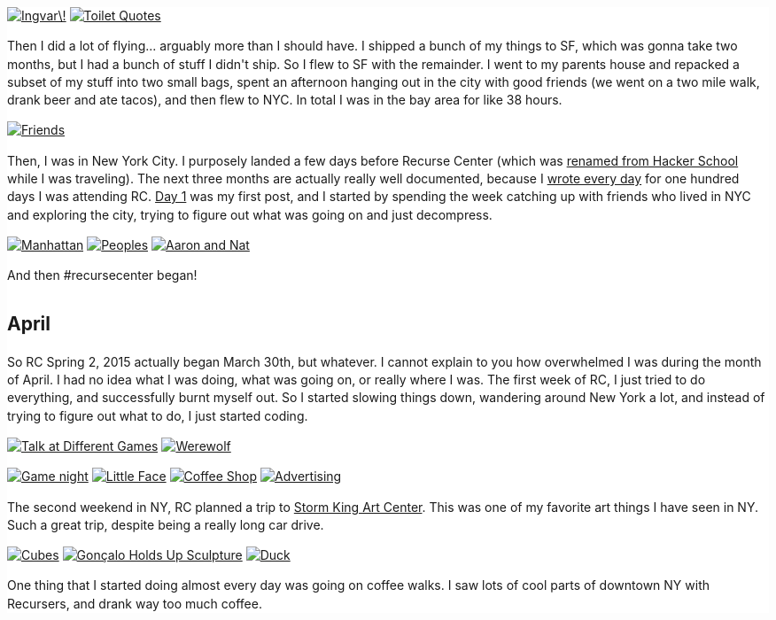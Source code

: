 <a data-flickr-embed="true" href="https://www.flickr.com/photos/icco/16260841504/in/album-72157650347678131/" title="Ingvar\!"><img src="https://farm9.staticflickr.com/8688/16260841504\_bacf5fe1c0\_n.jpg" alt="Ingvar\!"></img></a> <a data-flickr-embed="true" href="https://www.flickr.com/photos/icco/16285080433/in/album-72157650347678131/" title="Toilet Quotes"><img src="https://farm9.staticflickr.com/8696/16285080433\_bde987ff88\_n.jpg" alt="Toilet Quotes"></img></a>

Then I did a lot of flying... arguably more than I should have. I shipped a bunch of my things to SF, which was gonna take two months, but I had a bunch of stuff I didn't ship. So I flew to SF with the remainder. I went to my parents house and repacked a subset of my stuff into two small bags, spent an afternoon hanging out in the city with good friends \(we went on a two mile walk, drank beer and ate tacos\), and then flew to NYC. In total I was in the bay area for like 38 hours.

<a data-flickr-embed="true" href="https://www.flickr.com/photos/icco/16704292517/in/album-72157650347678131/" title="Friends"><img src="https://farm9.staticflickr.com/8707/16704292517\_8bbc19b410.jpg" alt="Friends"></img></a>

Then, I was in New York City. I purposely landed a few days before Recurse Center \(which was [renamed from Hacker School](https://www.recurse.com/blog/77-hacker-school-is-now-the-recurse-center) while I was traveling\). The next three months are actually really well documented, because I [wrote every day](https://writing.natwelch.com/tags/recursecenter) for one hundred days I was attending RC. [Day 1](https://writing.natwelch.com/post/82) was my first post, and I started by spending the week catching up with friends who lived in NYC and exploring the city, trying to figure out what was going on and just decompress.

<a data-flickr-embed="true" href="https://www.flickr.com/photos/icco/16807065727/in/album-72157650347678131/" title="Manhattan"><img src="https://farm8.staticflickr.com/7632/16807065727\_de4edaa337\_n.jpg" alt="Manhattan"></img></a>
<a data-flickr-embed="true" href="https://www.flickr.com/photos/icco/16337555434/in/album-72157650347678131/" title="Peoples"><img src="https://farm9.staticflickr.com/8734/16337555434\_67f86e29bc\_n.jpg" alt="Peoples"></img></a>
<a data-flickr-embed="true" href="https://www.flickr.com/photos/icco/17010311806/in/album-72157650347678131/" title="Aaron and Nat"><img src="https://farm9.staticflickr.com/8802/17010311806\_1cf7547ac8\_n.jpg" alt="Aaron and Nat"></img></a>

And then #recursecenter began\!

## April

So RC Spring 2, 2015 actually began March 30th, but whatever. I cannot explain to you how overwhelmed I was during the month of April. I had no idea what I was doing, what was going on, or really where I was. The first week of RC, I just tried to do everything, and successfully burnt myself out. So I started slowing things down, wandering around New York a lot, and instead of trying to figure out what to do, I just started coding.

<a data-flickr-embed="true" href="https://www.flickr.com/photos/icco/17010358066/in/album-72157650347678131/" title="Talk at Different Games"><img src="https://farm8.staticflickr.com/7725/17010358066\_6c3262931a\_n.jpg" alt="Talk at Different Games"></img></a> <a data-flickr-embed="true" href="https://www.flickr.com/photos/icco/16434817903/in/album-72157650347678131/" title="Werewolf"><img src="https://farm9.staticflickr.com/8747/16434817903\_670ae05793\_n.jpg" alt="Werewolf"></img></a>

<a data-flickr-embed="true" href="https://www.flickr.com/photos/icco/16906697299/in/album-72157650347678131/" title="Game night"><img src="https://farm9.staticflickr.com/8714/16906697299\_3fa4bc4a20\_n.jpg" alt="Game night"></img></a> <a data-flickr-embed="true" href="https://www.flickr.com/photos/icco/17054172561/in/album-72157650347678131/" title="Little Face"><img src="https://farm8.staticflickr.com/7654/17054172561\_689c841682\_n.jpg" alt="Little Face"></img></a> <a data-flickr-embed="true" href="https://www.flickr.com/photos/icco/16923418630/in/album-72157650347678131/" title="Coffee Shop"><img src="https://farm9.staticflickr.com/8769/16923418630\_758da68312\_n.jpg" alt="Coffee Shop"></img></a> <a data-flickr-embed="true" href="https://www.flickr.com/photos/icco/16848522898/in/album-72157650347678131/" title="Advertising"><img src="https://farm9.staticflickr.com/8811/16848522898\_3e456ec330\_n.jpg" alt="Advertising"></img></a>

The second weekend in NY, RC planned a trip to [Storm King Art Center](https://en.wikipedia.org/wiki/Storm_King_Art_Center). This was one of my favorite art things I have seen in NY. Such a great trip, despite being a really long car drive.

<a data-flickr-embed="true" href="https://www.flickr.com/photos/icco/16574417483/in/album-72157650347678131/" title="Cubes"><img src="https://farm8.staticflickr.com/7711/16574417483\_8a4da69459\_n.jpg" alt="Cubes"></img></a> <a data-flickr-embed="true" href="https://www.flickr.com/photos/icco/17008462959/in/album-72157650347678131/" title="Gonçalo Holds Up Sculpture"><img src="https://farm9.staticflickr.com/8696/17008462959\_eee65f5cff\_n.jpg" alt="Gonçalo Holds Up Sculpture"></img></a> <a data-flickr-embed="true" href="https://www.flickr.com/photos/icco/17006882548/in/album-72157650347678131/" title="Duck"><img src="https://farm8.staticflickr.com/7622/17006882548\_f8c19a6618\_n.jpg" alt="Duck"></img></a>

One thing that I started doing almost every day was going on coffee walks. I saw lots of cool parts of downtown NY with Recursers, and drank way too much coffee.
